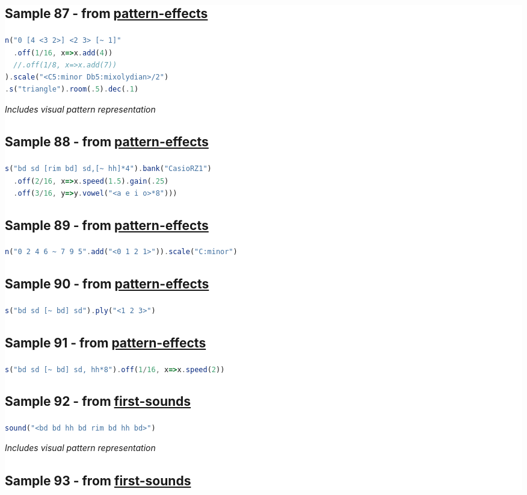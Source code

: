 ## Sample 87 - from [pattern-effects](workshop/pattern-effects.md)

```javascript
n("0 [4 <3 2>] <2 3> [~ 1]"
  .off(1/16, x=>x.add(4))
  //.off(1/8, x=>x.add(7))
).scale("<C5:minor Db5:mixolydian>/2")
.s("triangle").room(.5).dec(.1)
```

*Includes visual pattern representation*

## Sample 88 - from [pattern-effects](workshop/pattern-effects.md)

```javascript
s("bd sd [rim bd] sd,[~ hh]*4").bank("CasioRZ1")
  .off(2/16, x=>x.speed(1.5).gain(.25)
  .off(3/16, y=>y.vowel("<a e i o>*8")))
```

## Sample 89 - from [pattern-effects](workshop/pattern-effects.md)

```javascript
n("0 2 4 6 ~ 7 9 5".add("<0 1 2 1>")).scale("C:minor")
```

## Sample 90 - from [pattern-effects](workshop/pattern-effects.md)

```javascript
s("bd sd [~ bd] sd").ply("<1 2 3>")
```

## Sample 91 - from [pattern-effects](workshop/pattern-effects.md)

```javascript
s("bd sd [~ bd] sd, hh*8").off(1/16, x=>x.speed(2))
```

## Sample 92 - from [first-sounds](workshop/first-sounds.md)

```javascript
sound("<bd bd hh bd rim bd hh bd>")
```

*Includes visual pattern representation*

## Sample 93 - from [first-sounds](workshop/first-sounds.md)
